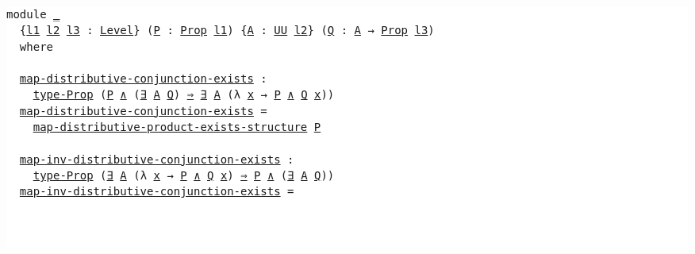 <pre class="Agda"><a id="10037" class="Keyword">module</a> <a id="10044" href="foundation.existential-quantification.html#10044" class="Module">_</a>
  <a id="10048" class="Symbol">{</a><a id="10049" href="foundation.existential-quantification.html#10049" class="Bound">l1</a> <a id="10052" href="foundation.existential-quantification.html#10052" class="Bound">l2</a> <a id="10055" href="foundation.existential-quantification.html#10055" class="Bound">l3</a> <a id="10058" class="Symbol">:</a> <a id="10060" href="Agda.Primitive.html#742" class="Postulate">Level</a><a id="10065" class="Symbol">}</a> <a id="10067" class="Symbol">(</a><a id="10068" href="foundation.existential-quantification.html#10068" class="Bound">P</a> <a id="10070" class="Symbol">:</a> <a id="10072" href="foundation-core.propositions.html#1153" class="Function">Prop</a> <a id="10077" href="foundation.existential-quantification.html#10049" class="Bound">l1</a><a id="10079" class="Symbol">)</a> <a id="10081" class="Symbol">{</a><a id="10082" href="foundation.existential-quantification.html#10082" class="Bound">A</a> <a id="10084" class="Symbol">:</a> <a id="10086" href="Agda.Primitive.html#388" class="Primitive">UU</a> <a id="10089" href="foundation.existential-quantification.html#10052" class="Bound">l2</a><a id="10091" class="Symbol">}</a> <a id="10093" class="Symbol">(</a><a id="10094" href="foundation.existential-quantification.html#10094" class="Bound">Q</a> <a id="10096" class="Symbol">:</a> <a id="10098" href="foundation.existential-quantification.html#10082" class="Bound">A</a> <a id="10100" class="Symbol">→</a> <a id="10102" href="foundation-core.propositions.html#1153" class="Function">Prop</a> <a id="10107" href="foundation.existential-quantification.html#10055" class="Bound">l3</a><a id="10109" class="Symbol">)</a>
  <a id="10113" class="Keyword">where</a>

  <a id="10122" href="foundation.existential-quantification.html#10122" class="Function">map-distributive-conjunction-exists</a> <a id="10158" class="Symbol">:</a>
    <a id="10164" href="foundation-core.propositions.html#1249" class="Function">type-Prop</a> <a id="10174" class="Symbol">(</a><a id="10175" href="foundation.existential-quantification.html#10068" class="Bound">P</a> <a id="10177" href="foundation.conjunction.html#2377" class="Function Operator">∧</a> <a id="10179" class="Symbol">(</a><a id="10180" href="foundation.existential-quantification.html#4308" class="Function">∃</a> <a id="10182" href="foundation.existential-quantification.html#10082" class="Bound">A</a> <a id="10184" href="foundation.existential-quantification.html#10094" class="Bound">Q</a><a id="10185" class="Symbol">)</a> <a id="10187" href="foundation-core.propositions.html#7965" class="Function Operator">⇒</a> <a id="10189" href="foundation.existential-quantification.html#4308" class="Function">∃</a> <a id="10191" href="foundation.existential-quantification.html#10082" class="Bound">A</a> <a id="10193" class="Symbol">(λ</a> <a id="10196" href="foundation.existential-quantification.html#10196" class="Bound">x</a> <a id="10198" class="Symbol">→</a> <a id="10200" href="foundation.existential-quantification.html#10068" class="Bound">P</a> <a id="10202" href="foundation.conjunction.html#2377" class="Function Operator">∧</a> <a id="10204" href="foundation.existential-quantification.html#10094" class="Bound">Q</a> <a id="10206" href="foundation.existential-quantification.html#10196" class="Bound">x</a><a id="10207" class="Symbol">))</a>
  <a id="10212" href="foundation.existential-quantification.html#10122" class="Function">map-distributive-conjunction-exists</a> <a id="10248" class="Symbol">=</a>
    <a id="10254" href="foundation.existential-quantification.html#8723" class="Function">map-distributive-product-exists-structure</a> <a id="10296" href="foundation.existential-quantification.html#10068" class="Bound">P</a>

  <a id="10301" href="foundation.existential-quantification.html#10301" class="Function">map-inv-distributive-conjunction-exists</a> <a id="10341" class="Symbol">:</a>
    <a id="10347" href="foundation-core.propositions.html#1249" class="Function">type-Prop</a> <a id="10357" class="Symbol">(</a><a id="10358" href="foundation.existential-quantification.html#4308" class="Function">∃</a> <a id="10360" href="foundation.existential-quantification.html#10082" class="Bound">A</a> <a id="10362" class="Symbol">(λ</a> <a id="10365" href="foundation.existential-quantification.html#10365" class="Bound">x</a> <a id="10367" class="Symbol">→</a> <a id="10369" href="foundation.existential-quantification.html#10068" class="Bound">P</a> <a id="10371" href="foundation.conjunction.html#2377" class="Function Operator">∧</a> <a id="10373" href="foundation.existential-quantification.html#10094" class="Bound">Q</a> <a id="10375" href="foundation.existential-quantification.html#10365" class="Bound">x</a><a id="10376" class="Symbol">)</a> <a id="10378" href="foundation-core.propositions.html#7965" class="Function Operator">⇒</a> <a id="10380" href="foundation.existential-quantification.html#10068" class="Bound">P</a> <a id="10382" href="foundation.conjunction.html#2377" class="Function Operator">∧</a> <a id="10384" class="Symbol">(</a><a id="10385" href="foundation.existential-quantification.html#4308" class="Function">∃</a> <a id="10387" href="foundation.existential-quantification.html#10082" class="Bound">A</a> <a id="10389" href="foundation.existential-quantification.html#10094" class="Bound">Q</a><a id="10390" class="Symbol">))</a>
  <a id="10395" href="foundation.existential-quantification.html#10301" class="Function">map-inv-distributive-conjunction-exists</a> <a id="10435" class="Symbol">=</a>